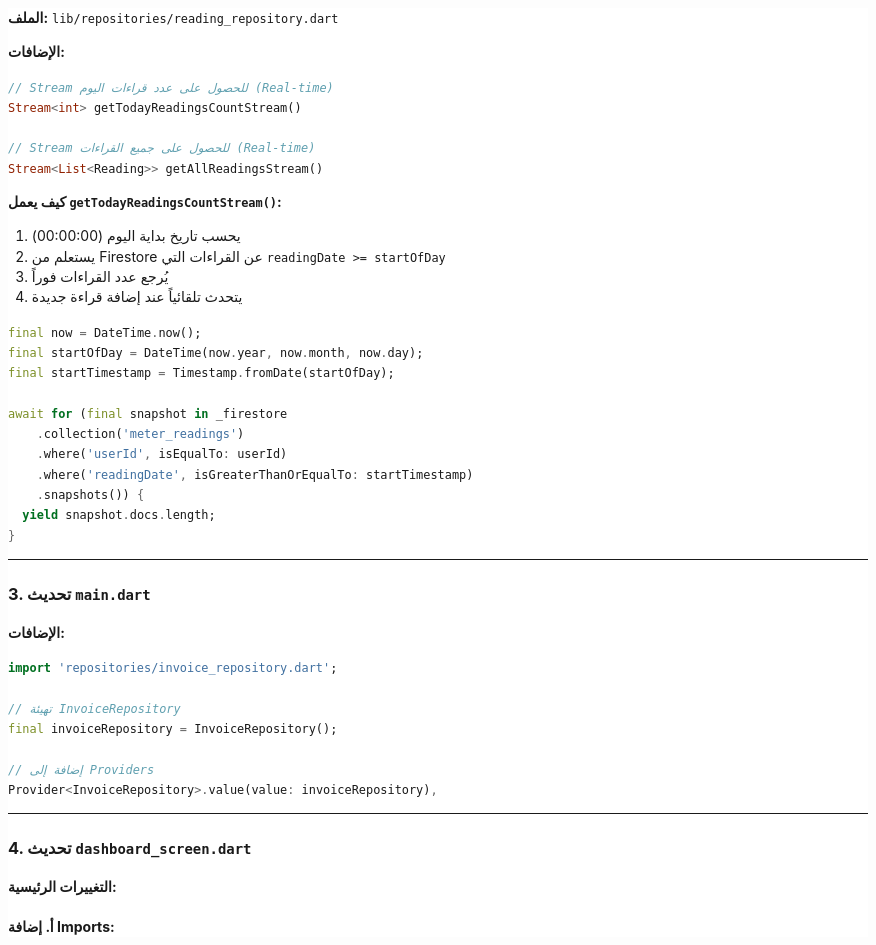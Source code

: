 **الملف:** `lib/repositories/reading_repository.dart`

**الإضافات:**

```dart
// Stream للحصول على عدد قراءات اليوم (Real-time)
Stream<int> getTodayReadingsCountStream()

// Stream للحصول على جميع القراءات (Real-time)
Stream<List<Reading>> getAllReadingsStream()
```

**كيف يعمل `getTodayReadingsCountStream()`:**

1. يحسب تاريخ بداية اليوم (00:00:00)
2. يستعلم من Firestore عن القراءات التي `readingDate >= startOfDay`
3. يُرجع عدد القراءات فوراً
4. يتحدث تلقائياً عند إضافة قراءة جديدة

```dart
final now = DateTime.now();
final startOfDay = DateTime(now.year, now.month, now.day);
final startTimestamp = Timestamp.fromDate(startOfDay);

await for (final snapshot in _firestore
    .collection('meter_readings')
    .where('userId', isEqualTo: userId)
    .where('readingDate', isGreaterThanOrEqualTo: startTimestamp)
    .snapshots()) {
  yield snapshot.docs.length;
}
```

---

### **3. تحديث `main.dart`**

**الإضافات:**

```dart
import 'repositories/invoice_repository.dart';

// تهيئة InvoiceRepository
final invoiceRepository = InvoiceRepository();

// إضافة إلى Providers
Provider<InvoiceRepository>.value(value: invoiceRepository),
```

---

### **4. تحديث `dashboard_screen.dart`**

**التغييرات الرئيسية:**

#### **أ. إضافة Imports:**
